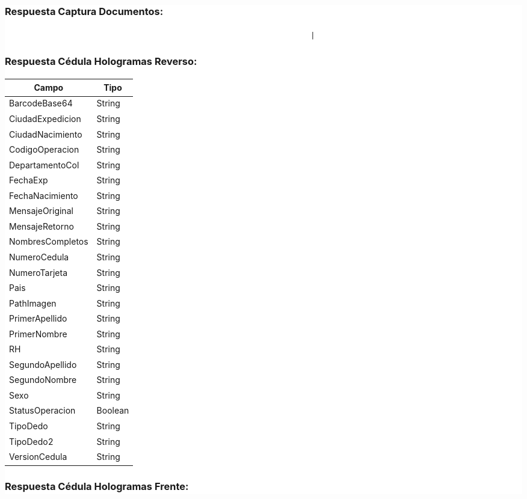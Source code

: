### Respuesta Captura Documentos:

                                                                           |

### Respuesta Cédula Hologramas Reverso:

| Campo            | Tipo    |
|------------------|---------|
| BarcodeBase64    | String  |
| CiudadExpedicion | String  |
| CiudadNacimiento | String  |
| CodigoOperacion  | String  |
| DepartamentoCol  | String  |
| FechaExp         | String  |
| FechaNacimiento  | String  |
| MensajeOriginal  | String  |
| MensajeRetorno   | String  |
| NombresCompletos | String  |
| NumeroCedula     | String  |
| NumeroTarjeta    | String  |
| Pais             | String  |
| PathImagen       | String  |
| PrimerApellido   | String  |
| PrimerNombre     | String  |
| RH               | String  |
| SegundoApellido  | String  |
| SegundoNombre    | String  |
| Sexo             | String  |
| StatusOperacion  | Boolean |
| TipoDedo         | String  |
| TipoDedo2        | String  |
| VersionCedula    | String  |

### Respuesta Cédula Hologramas Frente:
